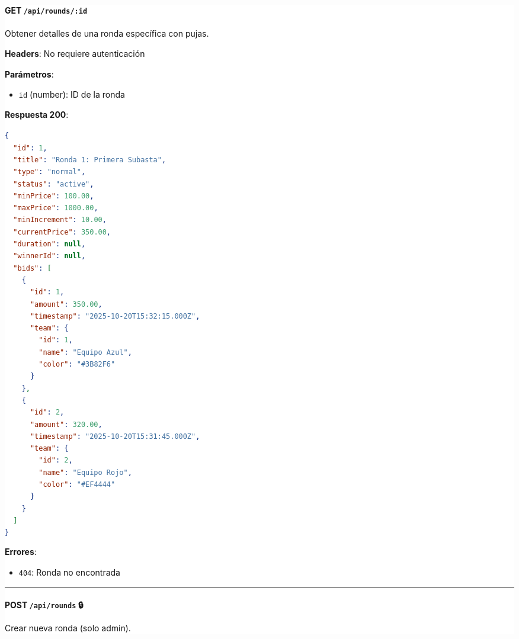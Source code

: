 
#### GET `/api/rounds/:id`
Obtener detalles de una ronda específica con pujas.

**Headers**: No requiere autenticación

**Parámetros**:
- `id` (number): ID de la ronda

**Respuesta 200**:
```json
{
  "id": 1,
  "title": "Ronda 1: Primera Subasta",
  "type": "normal",
  "status": "active",
  "minPrice": 100.00,
  "maxPrice": 1000.00,
  "minIncrement": 10.00,
  "currentPrice": 350.00,
  "duration": null,
  "winnerId": null,
  "bids": [
    {
      "id": 1,
      "amount": 350.00,
      "timestamp": "2025-10-20T15:32:15.000Z",
      "team": {
        "id": 1,
        "name": "Equipo Azul",
        "color": "#3B82F6"
      }
    },
    {
      "id": 2,
      "amount": 320.00,
      "timestamp": "2025-10-20T15:31:45.000Z",
      "team": {
        "id": 2,
        "name": "Equipo Rojo",
        "color": "#EF4444"
      }
    }
  ]
}
```

**Errores**:
- `404`: Ronda no encontrada

---

#### POST `/api/rounds` 🔒
Crear nueva ronda (solo admin).
